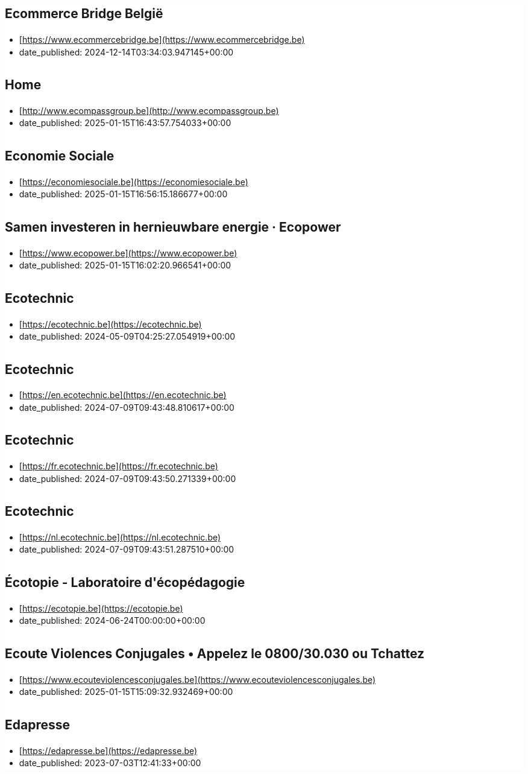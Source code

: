  ## Ecommerce Bridge België
 - [https://www.ecommercebridge.be](https://www.ecommercebridge.be)
 - date_published: 2024-12-14T03:34:03.947145+00:00

 ## Home
 - [http://www.ecompassgroup.be](http://www.ecompassgroup.be)
 - date_published: 2025-01-15T16:43:57.754033+00:00

 ## Economie Sociale
 - [https://economiesociale.be](https://economiesociale.be)
 - date_published: 2025-01-15T16:56:15.186677+00:00

 ## Samen investeren in hernieuwbare energie · Ecopower
 - [https://www.ecopower.be](https://www.ecopower.be)
 - date_published: 2025-01-15T16:02:20.966541+00:00

 ## Ecotechnic
 - [https://ecotechnic.be](https://ecotechnic.be)
 - date_published: 2024-05-09T04:25:27.054919+00:00

 ## Ecotechnic
 - [https://en.ecotechnic.be](https://en.ecotechnic.be)
 - date_published: 2024-07-09T09:43:48.810617+00:00

 ## Ecotechnic
 - [https://fr.ecotechnic.be](https://fr.ecotechnic.be)
 - date_published: 2024-07-09T09:43:50.271339+00:00

 ## Ecotechnic
 - [https://nl.ecotechnic.be](https://nl.ecotechnic.be)
 - date_published: 2024-07-09T09:43:51.287510+00:00

 ## Écotopie - Laboratoire d'écopédagogie
 - [https://ecotopie.be](https://ecotopie.be)
 - date_published: 2024-06-24T00:00:00+00:00

 ## Ecoute Violences Conjugales • Appelez le 0800/30.030 ou Tchattez
 - [https://www.ecouteviolencesconjugales.be](https://www.ecouteviolencesconjugales.be)
 - date_published: 2025-01-15T15:09:32.932469+00:00

 ## Edapresse
 - [https://edapresse.be](https://edapresse.be)
 - date_published: 2023-07-03T12:41:33+00:00

